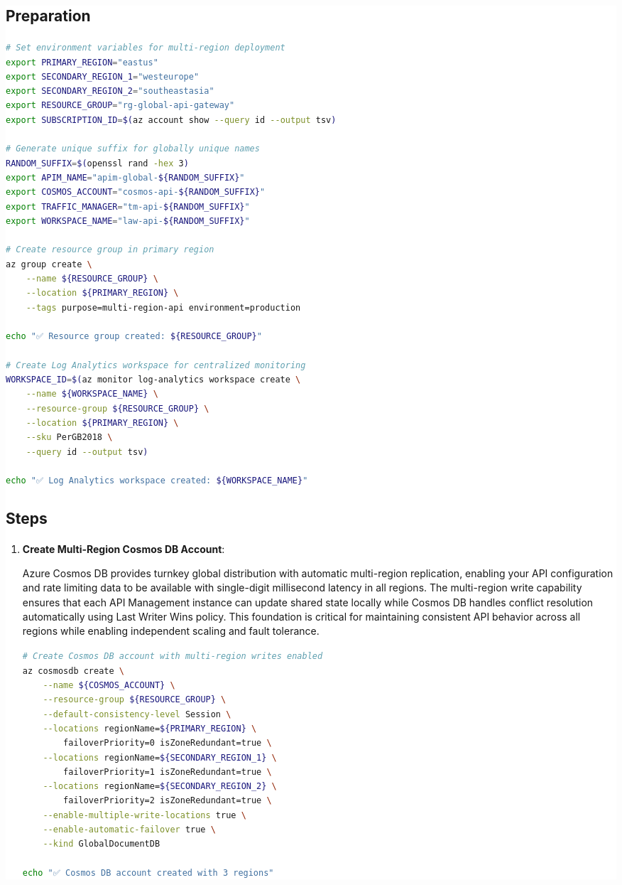 ## Preparation

```bash
# Set environment variables for multi-region deployment
export PRIMARY_REGION="eastus"
export SECONDARY_REGION_1="westeurope"
export SECONDARY_REGION_2="southeastasia"
export RESOURCE_GROUP="rg-global-api-gateway"
export SUBSCRIPTION_ID=$(az account show --query id --output tsv)

# Generate unique suffix for globally unique names
RANDOM_SUFFIX=$(openssl rand -hex 3)
export APIM_NAME="apim-global-${RANDOM_SUFFIX}"
export COSMOS_ACCOUNT="cosmos-api-${RANDOM_SUFFIX}"
export TRAFFIC_MANAGER="tm-api-${RANDOM_SUFFIX}"
export WORKSPACE_NAME="law-api-${RANDOM_SUFFIX}"

# Create resource group in primary region
az group create \
    --name ${RESOURCE_GROUP} \
    --location ${PRIMARY_REGION} \
    --tags purpose=multi-region-api environment=production

echo "✅ Resource group created: ${RESOURCE_GROUP}"

# Create Log Analytics workspace for centralized monitoring
WORKSPACE_ID=$(az monitor log-analytics workspace create \
    --name ${WORKSPACE_NAME} \
    --resource-group ${RESOURCE_GROUP} \
    --location ${PRIMARY_REGION} \
    --sku PerGB2018 \
    --query id --output tsv)

echo "✅ Log Analytics workspace created: ${WORKSPACE_NAME}"
```

## Steps

1. **Create Multi-Region Cosmos DB Account**:

   Azure Cosmos DB provides turnkey global distribution with automatic multi-region replication, enabling your API configuration and rate limiting data to be available with single-digit millisecond latency in all regions. The multi-region write capability ensures that each API Management instance can update shared state locally while Cosmos DB handles conflict resolution automatically using Last Writer Wins policy. This foundation is critical for maintaining consistent API behavior across all regions while enabling independent scaling and fault tolerance.

   ```bash
   # Create Cosmos DB account with multi-region writes enabled
   az cosmosdb create \
       --name ${COSMOS_ACCOUNT} \
       --resource-group ${RESOURCE_GROUP} \
       --default-consistency-level Session \
       --locations regionName=${PRIMARY_REGION} \
           failoverPriority=0 isZoneRedundant=true \
       --locations regionName=${SECONDARY_REGION_1} \
           failoverPriority=1 isZoneRedundant=true \
       --locations regionName=${SECONDARY_REGION_2} \
           failoverPriority=2 isZoneRedundant=true \
       --enable-multiple-write-locations true \
       --enable-automatic-failover true \
       --kind GlobalDocumentDB
   
   echo "✅ Cosmos DB account created with 3 regions"
   ```